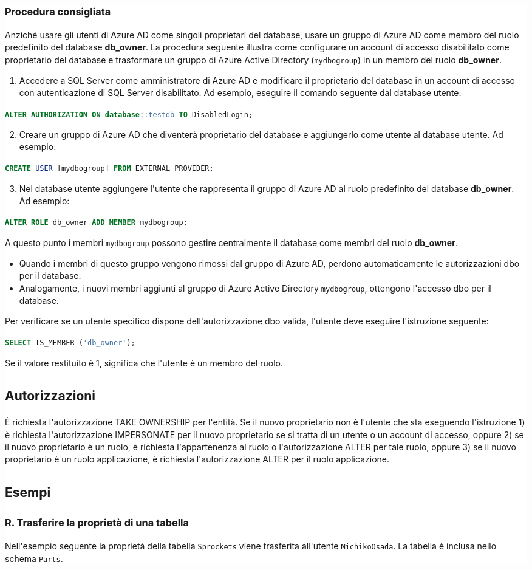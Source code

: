 ### <a name="best-practice"></a>Procedura consigliata  
  
Anziché usare gli utenti di Azure AD come singoli proprietari del database, usare un gruppo di Azure AD come membro del ruolo predefinito del database **db_owner**. La procedura seguente illustra come configurare un account di accesso disabilitato come proprietario del database e trasformare un gruppo di Azure Active Directory (`mydbogroup`) in un membro del ruolo **db_owner**. 

1.  Accedere a SQL Server come amministratore di Azure AD e modificare il proprietario del database in un account di accesso con autenticazione di SQL Server disabilitato. Ad esempio, eseguire il comando seguente dal database utente:  
  ```sql    
  ALTER AUTHORIZATION ON database::testdb TO DisabledLogin;  
  ```  
  
2.  Creare un gruppo di Azure AD che diventerà proprietario del database e aggiungerlo come utente al database utente. Ad esempio:  
  ```sql    
  CREATE USER [mydbogroup] FROM EXTERNAL PROVIDER;  
  ```   
  
3.  Nel database utente aggiungere l'utente che rappresenta il gruppo di Azure AD al ruolo predefinito del database **db_owner**. Ad esempio:  
  ```sql    
  ALTER ROLE db_owner ADD MEMBER mydbogroup;  
  ```    
  
A questo punto i membri `mydbogroup` possono gestire centralmente il database come membri del ruolo **db_owner**.  
- Quando i membri di questo gruppo vengono rimossi dal gruppo di Azure AD, perdono automaticamente le autorizzazioni dbo per il database.  
- Analogamente, i nuovi membri aggiunti al gruppo di Azure Active Directory `mydbogroup`, ottengono l'accesso dbo per il database.  
  
Per verificare se un utente specifico dispone dell'autorizzazione dbo valida, l'utente deve eseguire l'istruzione seguente:  
    
```sql    
SELECT IS_MEMBER ('db_owner');  
```    
  
Se il valore restituito è 1, significa che l'utente è un membro del ruolo.  
   
    
## <a name="permissions"></a>Autorizzazioni    
 È richiesta l'autorizzazione TAKE OWNERSHIP per l'entità. Se il nuovo proprietario non è l'utente che sta eseguendo l'istruzione 1) è richiesta l'autorizzazione IMPERSONATE per il nuovo proprietario se si tratta di un utente o un account di accesso, oppure 2) se il nuovo proprietario è un ruolo, è richiesta l'appartenenza al ruolo o l'autorizzazione ALTER per tale ruolo, oppure 3) se il nuovo proprietario è un ruolo applicazione, è richiesta l'autorizzazione ALTER per il ruolo applicazione.    
    
## <a name="examples"></a>Esempi    
    
### <a name="a-transfer-ownership-of-a-table"></a>R. Trasferire la proprietà di una tabella    
 Nell'esempio seguente la proprietà della tabella `Sprockets` viene trasferita all'utente `MichikoOsada`. La tabella è inclusa nello schema `Parts`.    
    